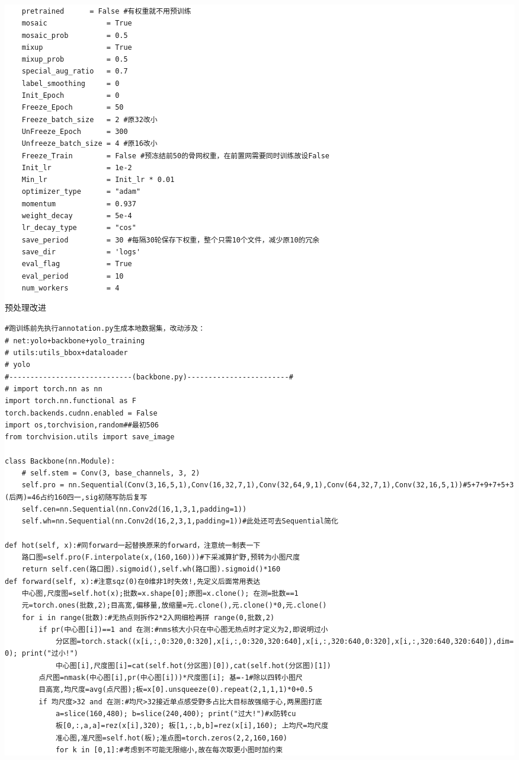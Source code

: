```
    pretrained      = False #有权重就不用预训练
    mosaic              = True
    mosaic_prob         = 0.5
    mixup               = True
    mixup_prob          = 0.5
    special_aug_ratio   = 0.7
    label_smoothing     = 0
    Init_Epoch          = 0
    Freeze_Epoch        = 50
    Freeze_batch_size   = 2 #原32改小
    UnFreeze_Epoch      = 300
    Unfreeze_batch_size = 4 #原16改小
    Freeze_Train        = False #预冻结前50的骨网权重，在前置网需要同时训练故设False
    Init_lr             = 1e-2
    Min_lr              = Init_lr * 0.01
    optimizer_type      = "adam"
    momentum            = 0.937
    weight_decay        = 5e-4
    lr_decay_type       = "cos"
    save_period         = 30 #每隔30轮保存下权重，整个只需10个文件，减少原10的冗余
    save_dir            = 'logs'
    eval_flag           = True
    eval_period         = 10
    num_workers         = 4
```
预处理改进
```
#跑训练前先执行annotation.py生成本地数据集，改动涉及：
# net:yolo+backbone+yolo_training
# utils:utils_bbox+dataloader
# yolo
#-----------------------------(backbone.py)------------------------#
# import torch.nn as nn
import torch.nn.functional as F
torch.backends.cudnn.enabled = False
import os,torchvision,random##最初506
from torchvision.utils import save_image

class Backbone(nn.Module): 
    # self.stem = Conv(3, base_channels, 3, 2)
    self.pro = nn.Sequential(Conv(3,16,5,1),Conv(16,32,7,1),Conv(32,64,9,1),Conv(64,32,7,1),Conv(32,16,5,1))#5+7+9+7+5+3(后两)=46占约160四一,sig初随写防后复写
    self.cen=nn.Sequential(nn.Conv2d(16,1,3,1,padding=1))
    self.wh=nn.Sequential(nn.Conv2d(16,2,3,1,padding=1))#此处还可去Sequential简化

def hot(self, x):#同forward一起替换原来的forward，注意统一制表一下
    路口图=self.pro(F.interpolate(x,(160,160)))#下采减算扩野,预转为小图尺度
    return self.cen(路口图).sigmoid(),self.wh(路口图).sigmoid()*160
def forward(self, x):#注意sqz(0)在0维非1时失效!,先定义后面常用表达
    中心图,尺度图=self.hot(x);批数=x.shape[0];原图=x.clone(); 在测=批数==1
    元=torch.ones(批数,2);目高宽,偏移量,放缩量=元.clone(),元.clone()*0,元.clone()
    for i in range(批数):#无热点则拆作2*2入网细检再拼 range(0,批数,2)
        if pr(中心图[i])==1 and 在测:#nms核大小只在中心图无热点时才定义为2,即说明过小
            分区图=torch.stack((x[i,:,0:320,0:320],x[i,:,0:320,320:640],x[i,:,320:640,0:320],x[i,:,320:640,320:640]),dim=0); print("过小!")
            中心图[i],尺度图[i]=cat(self.hot(分区图)[0]),cat(self.hot(分区图)[1])
        点尺图=nmask(中心图[i],pr(中心图[i]))*尺度图[i]; 基=-1#除以四转小图尺
        目高宽,均尺度=avg(点尺图);板=x[0].unsqueeze(0).repeat(2,1,1,1)*0+0.5
        if 均尺度>32 and 在测:#均尺>32接近单点感受野多占比大目标故强缩于心,两黑图打底
            a=slice(160,480); b=slice(240,400); print("过大!")#x防转cu
            板[0,:,a,a]=rez(x[i],320); 板[1,:,b,b]=rez(x[i],160); 上均尺=均尺度
            准心图,准尺图=self.hot(板);准点图=torch.zeros(2,2,160,160)
            for k in [0,1]:#考虑到不可能无限缩小,故在每次取更小图时加约束
```